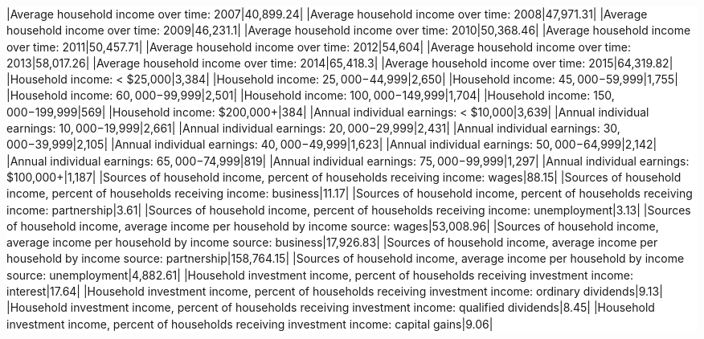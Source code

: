|Average household income over time: 2007|40,899.24|
|Average household income over time: 2008|47,971.31|
|Average household income over time: 2009|46,231.1|
|Average household income over time: 2010|50,368.46|
|Average household income over time: 2011|50,457.71|
|Average household income over time: 2012|54,604|
|Average household income over time: 2013|58,017.26|
|Average household income over time: 2014|65,418.3|
|Average household income over time: 2015|64,319.82|
|Household income: < $25,000|3,384|
|Household income: $25,000-$44,999|2,650|
|Household income: $45,000-$59,999|1,755|
|Household income: $60,000-$99,999|2,501|
|Household income: $100,000-$149,999|1,704|
|Household income: $150,000-$199,999|569|
|Household income: $200,000+|384|
|Annual individual earnings: < $10,000|3,639|
|Annual individual earnings: $10,000-$19,999|2,661|
|Annual individual earnings: $20,000-$29,999|2,431|
|Annual individual earnings: $30,000-$39,999|2,105|
|Annual individual earnings: $40,000-$49,999|1,623|
|Annual individual earnings: $50,000-$64,999|2,142|
|Annual individual earnings: $65,000-$74,999|819|
|Annual individual earnings: $75,000-$99,999|1,297|
|Annual individual earnings: $100,000+|1,187|
|Sources of household income, percent of households receiving income: wages|88.15|
|Sources of household income, percent of households receiving income: business|11.17|
|Sources of household income, percent of households receiving income: partnership|3.61|
|Sources of household income, percent of households receiving income: unemployment|3.13|
|Sources of household income, average income per household by income source: wages|53,008.96|
|Sources of household income, average income per household by income source: business|17,926.83|
|Sources of household income, average income per household by income source: partnership|158,764.15|
|Sources of household income, average income per household by income source: unemployment|4,882.61|
|Household investment income, percent of households receiving investment income: interest|17.64|
|Household investment income, percent of households receiving investment income: ordinary dividends|9.13|
|Household investment income, percent of households receiving investment income: qualified dividends|8.45|
|Household investment income, percent of households receiving investment income: capital gains|9.06|
